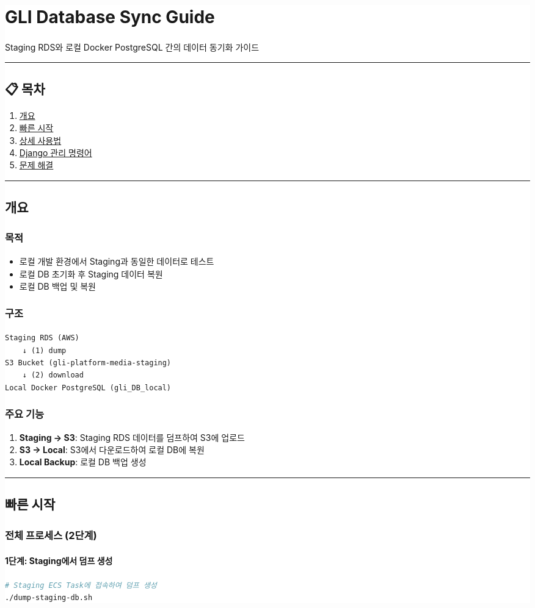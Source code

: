 # GLI Database Sync Guide

Staging RDS와 로컬 Docker PostgreSQL 간의 데이터 동기화 가이드

---

## 📋 목차

1. [개요](#개요)
2. [빠른 시작](#빠른-시작)
3. [상세 사용법](#상세-사용법)
4. [Django 관리 명령어](#django-관리-명령어)
5. [문제 해결](#문제-해결)

---

## 개요

### 목적

- 로컬 개발 환경에서 Staging과 동일한 데이터로 테스트
- 로컬 DB 초기화 후 Staging 데이터 복원
- 로컬 DB 백업 및 복원

### 구조

```
Staging RDS (AWS)
    ↓ (1) dump
S3 Bucket (gli-platform-media-staging)
    ↓ (2) download
Local Docker PostgreSQL (gli_DB_local)
```

### 주요 기능

1. **Staging → S3**: Staging RDS 데이터를 덤프하여 S3에 업로드
2. **S3 → Local**: S3에서 다운로드하여 로컬 DB에 복원
3. **Local Backup**: 로컬 DB 백업 생성

---

## 빠른 시작

### 전체 프로세스 (2단계)

#### 1단계: Staging에서 덤프 생성

```bash
# Staging ECS Task에 접속하여 덤프 생성
./dump-staging-db.sh
```
